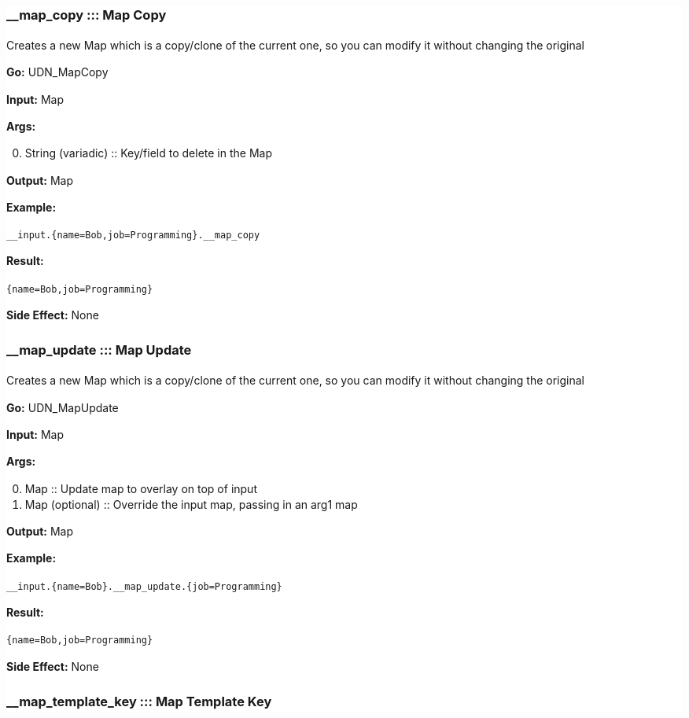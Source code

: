 ### __map_copy ::: Map Copy <a name="__map_copy"></a>

Creates a new Map which is a copy/clone of the current one, so you can modify it without changing the original

**Go:** UDN_MapCopy

**Input:** Map

**Args:**

  0. String (variadic) :: Key/field to delete in the Map

**Output:** Map

**Example:**

```
__input.{name=Bob,job=Programming}.__map_copy
```

**Result:**

```
{name=Bob,job=Programming}
```

**Side Effect:** None


### __map_update ::: Map Update <a name="__map_update"></a>

Creates a new Map which is a copy/clone of the current one, so you can modify it without changing the original

**Go:** UDN_MapUpdate

**Input:** Map

**Args:**

  0. Map :: Update map to overlay on top of input
  1. Map (optional) :: Override the input map, passing in an arg1 map

**Output:** Map

**Example:**

```
__input.{name=Bob}.__map_update.{job=Programming}
```

**Result:**

```
{name=Bob,job=Programming}
```

**Side Effect:** None

### __map_template_key ::: Map Template Key <a name="__map_template_key"></a>
